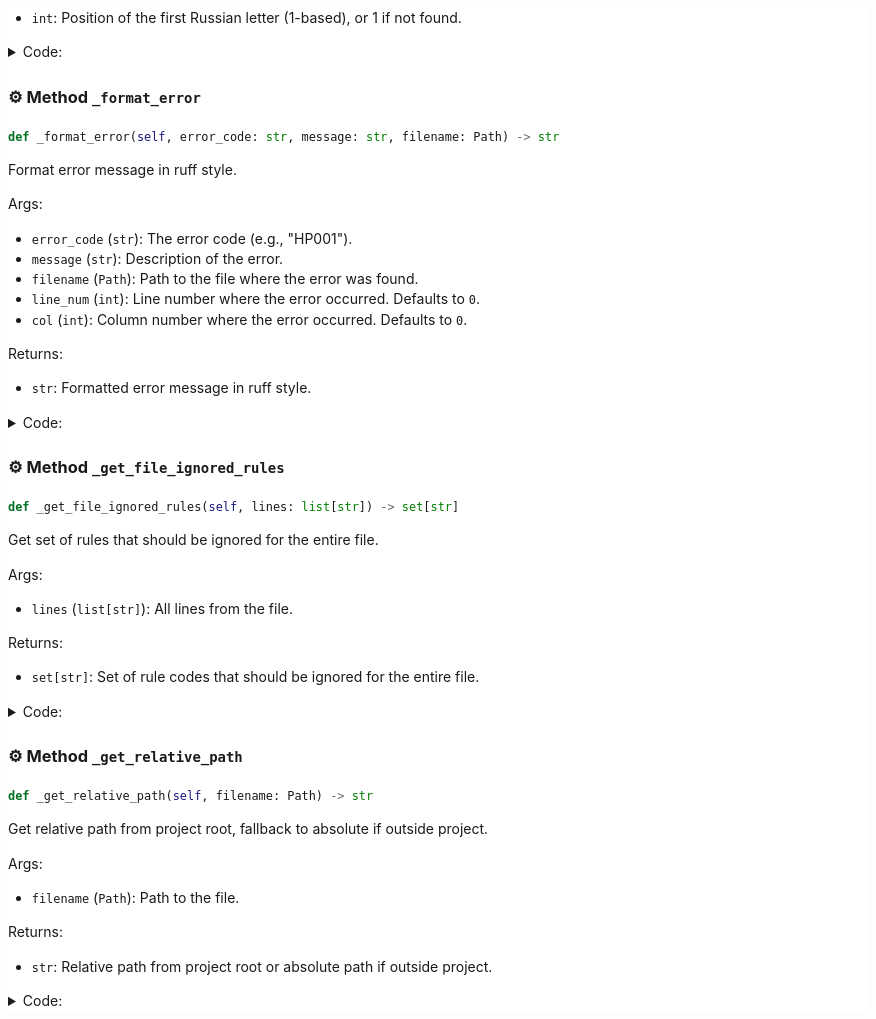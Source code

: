 - `int`: Position of the first Russian letter (1-based), or 1 if not found.

<details><summary>Code:</summary></details>

### ⚙️ Method `_format_error`

```python
def _format_error(self, error_code: str, message: str, filename: Path) -> str
```

Format error message in ruff style.

Args:

- `error_code` (`str`): The error code (e.g., "HP001").
- `message` (`str`): Description of the error.
- `filename` (`Path`): Path to the file where the error was found.
- `line_num` (`int`): Line number where the error occurred. Defaults to `0`.
- `col` (`int`): Column number where the error occurred. Defaults to `0`.

Returns:

- `str`: Formatted error message in ruff style.

<details><summary>Code:</summary></details>

### ⚙️ Method `_get_file_ignored_rules`

```python
def _get_file_ignored_rules(self, lines: list[str]) -> set[str]
```

Get set of rules that should be ignored for the entire file.

Args:

- `lines` (`list[str]`): All lines from the file.

Returns:

- `set[str]`: Set of rule codes that should be ignored for the entire file.

<details><summary>Code:</summary></details>

### ⚙️ Method `_get_relative_path`

```python
def _get_relative_path(self, filename: Path) -> str
```

Get relative path from project root, fallback to absolute if outside project.

Args:

- `filename` (`Path`): Path to the file.

Returns:

- `str`: Relative path from project root or absolute path if outside project.

<details><summary>Code:</summary></details>
